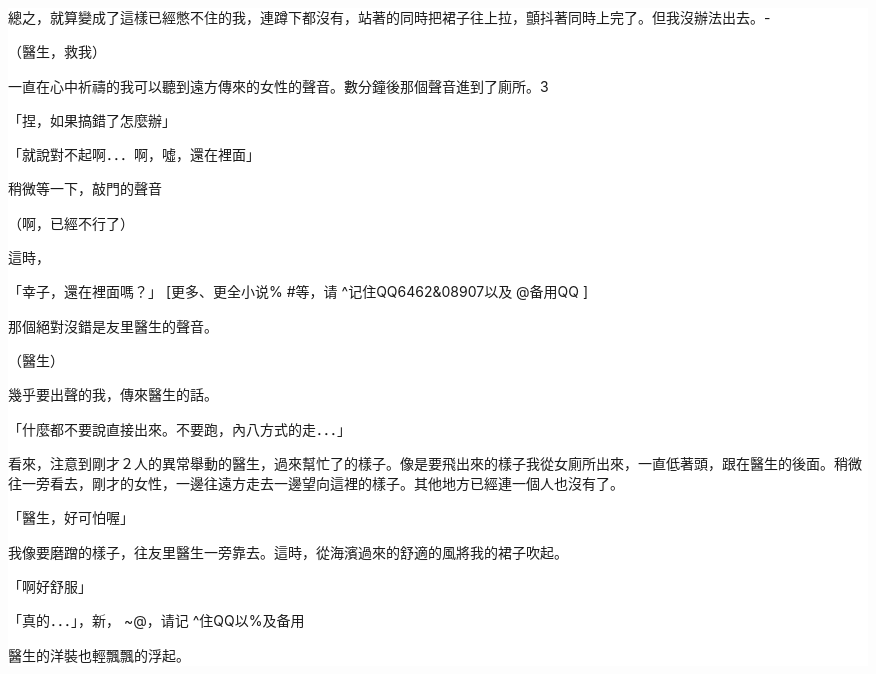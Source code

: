 總之，就算變成了這樣已經憋不住的我，連蹲下都沒有，站著的同時把裙子往上拉，顫抖著同時上完了。但我沒辦法出去。-



（醫生，救我）



一直在心中祈禱的我可以聽到遠方傳來的女性的聲音。數分鐘後那個聲音進到了廁所。3



「捏，如果搞錯了怎麼辦」



「就說對不起啊．．．啊，噓，還在裡面」



稍微等一下，敲門的聲音



（啊，已經不行了）



這時，



「幸子，還在裡面嗎？」 [更多、更全小说% #等，请 ^记住QQ6462&08907以及 @备用QQ ]



那個絕對沒錯是友里醫生的聲音。



（醫生）



幾乎要出聲的我，傳來醫生的話。



「什麼都不要說直接出來。不要跑，內八方式的走．．．」



看來，注意到剛才２人的異常舉動的醫生，過來幫忙了的樣子。像是要飛出來的樣子我從女廁所出來，一直低著頭，跟在醫生的後面。稍微往一旁看去，剛才的女性，一邊往遠方走去一邊望向這裡的樣子。其他地方已經連一個人也沒有了。



「醫生，好可怕喔」



我像要磨蹭的樣子，往友里醫生一旁靠去。這時，從海濱過來的舒適的風將我的裙子吹起。



「啊好舒服」



「真的．．．」，新， ~@，请记 ^住QQ以%及备用



醫生的洋裝也輕飄飄的浮起。

